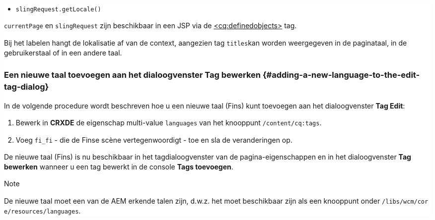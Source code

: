    * `slingRequest.getLocale()`

`currentPage` en  `slingRequest` zijn beschikbaar in een JSP via de  [&lt;cq:definedobjects>](/help/sites-developing/taglib.md) tag.

Bij het labelen hangt de lokalisatie af van de context, aangezien tag `titles`kan worden weergegeven in de paginataal, in de gebruikerstaal of in een andere taal.

### Een nieuwe taal toevoegen aan het dialoogvenster Tag bewerken {#adding-a-new-language-to-the-edit-tag-dialog}

In de volgende procedure wordt beschreven hoe u een nieuwe taal (Fins) kunt toevoegen aan het dialoogvenster **Tag Edit**:

1. Bewerk in **CRXDE** de eigenschap multi-value `languages` van het knooppunt `/content/cq:tags`.

1. Voeg `fi_fi` - die de Finse scène vertegenwoordigt - toe en sla de veranderingen op.

De nieuwe taal (Fins) is nu beschikbaar in het tagdialoogvenster van de pagina-eigenschappen en in het dialoogvenster **Tag bewerken** wanneer u een tag bewerkt in de console **Tags toevoegen**.

>[!NOTE]
>
>De nieuwe taal moet een van de AEM erkende talen zijn, d.w.z. het moet beschikbaar zijn als een knooppunt onder `/libs/wcm/core/resources/languages`.
